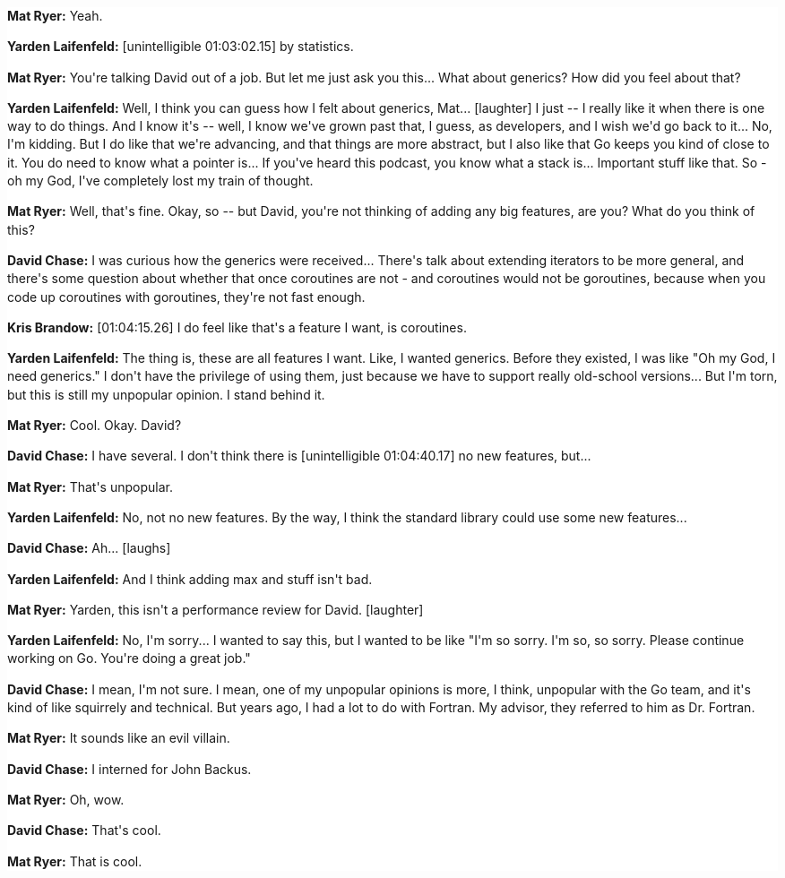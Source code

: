 **Mat Ryer:** Yeah.

**Yarden Laifenfeld:** \[unintelligible 01:03:02.15\] by statistics.

**Mat Ryer:** You're talking David out of a job. But let me just ask you this... What about generics? How did you feel about that?

**Yarden Laifenfeld:** Well, I think you can guess how I felt about generics, Mat... \[laughter\] I just -- I really like it when there is one way to do things. And I know it's -- well, I know we've grown past that, I guess, as developers, and I wish we'd go back to it... No, I'm kidding. But I do like that we're advancing, and that things are more abstract, but I also like that Go keeps you kind of close to it. You do need to know what a pointer is... If you've heard this podcast, you know what a stack is... Important stuff like that. So - oh my God, I've completely lost my train of thought.

**Mat Ryer:** Well, that's fine. Okay, so -- but David, you're not thinking of adding any big features, are you? What do you think of this?

**David Chase:** I was curious how the generics were received... There's talk about extending iterators to be more general, and there's some question about whether that once coroutines are not - and coroutines would not be goroutines, because when you code up coroutines with goroutines, they're not fast enough.

**Kris Brandow:** \[01:04:15.26\] I do feel like that's a feature I want, is coroutines.

**Yarden Laifenfeld:** The thing is, these are all features I want. Like, I wanted generics. Before they existed, I was like "Oh my God, I need generics." I don't have the privilege of using them, just because we have to support really old-school versions... But I'm torn, but this is still my unpopular opinion. I stand behind it.

**Mat Ryer:** Cool. Okay. David?

**David Chase:** I have several. I don't think there is \[unintelligible 01:04:40.17\] no new features, but...

**Mat Ryer:** That's unpopular.

**Yarden Laifenfeld:** No, not no new features. By the way, I think the standard library could use some new features...

**David Chase:** Ah... \[laughs\]

**Yarden Laifenfeld:** And I think adding max and stuff isn't bad.

**Mat Ryer:** Yarden, this isn't a performance review for David. \[laughter\]

**Yarden Laifenfeld:** No, I'm sorry... I wanted to say this, but I wanted to be like "I'm so sorry. I'm so, so sorry. Please continue working on Go. You're doing a great job."

**David Chase:** I mean, I'm not sure. I mean, one of my unpopular opinions is more, I think, unpopular with the Go team, and it's kind of like squirrely and technical. But years ago, I had a lot to do with Fortran. My advisor, they referred to him as Dr. Fortran.

**Mat Ryer:** It sounds like an evil villain.

**David Chase:** I interned for John Backus.

**Mat Ryer:** Oh, wow.

**David Chase:** That's cool.

**Mat Ryer:** That is cool.
